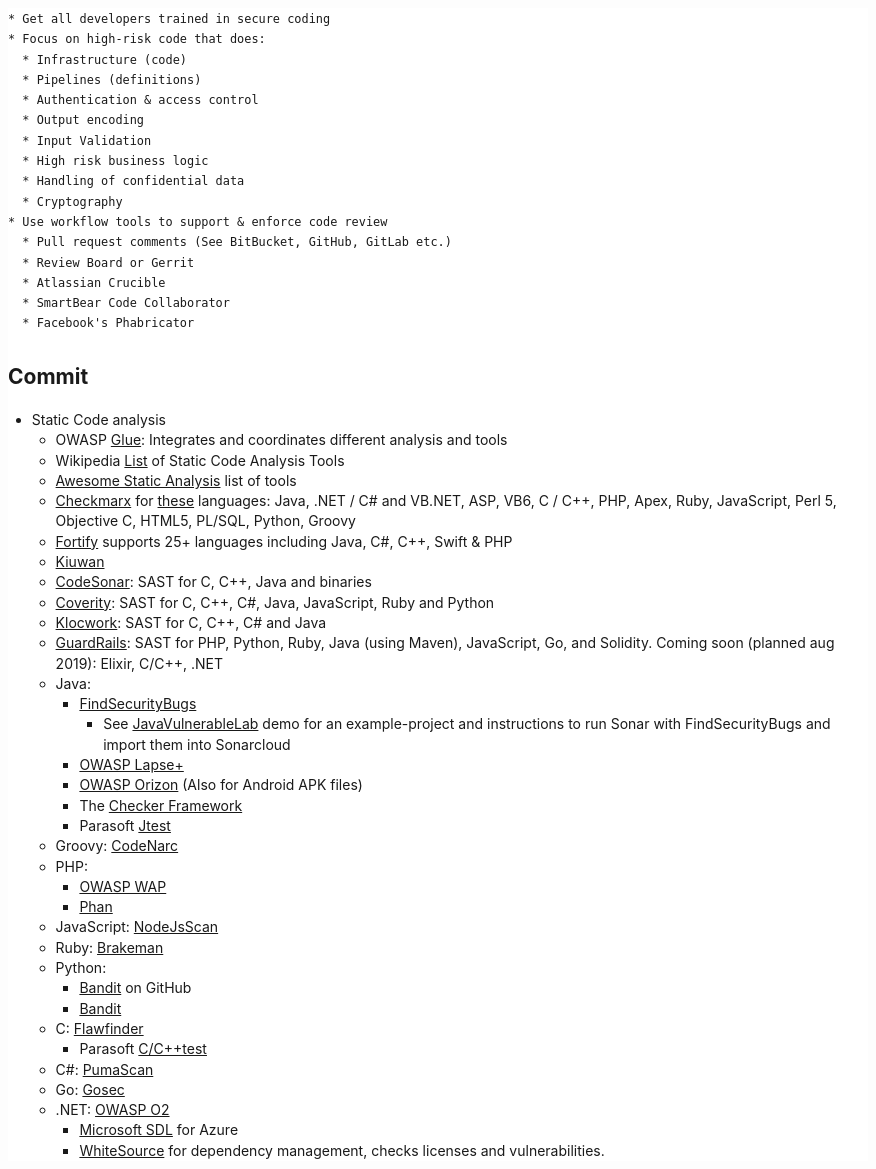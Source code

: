     * Get all developers trained in secure coding
    * Focus on high-risk code that does:
      * Infrastructure (code)
      * Pipelines (definitions)
      * Authentication & access control
      * Output encoding
      * Input Validation
      * High risk business logic
      * Handling of confidential data
      * Cryptography
    * Use workflow tools to support & enforce code review
      * Pull request comments (See BitBucket, GitHub, GitLab etc.)
      * Review Board or Gerrit
      * Atlassian Crucible
      * SmartBear Code Collaborator
      * Facebook's Phabricator

## Commit
* Static Code analysis
  * OWASP [Glue](https://www.owasp.org/index.php/OWASP_Glue_Tool_Project): Integrates and coordinates different analysis and tools
  * Wikipedia [List](https://en.wikipedia.org/wiki/List_of_tools_for_static_code_analysis) of Static Code Analysis Tools
  * [Awesome Static Analysis](https://github.com/mre/awesome-static-analysis) list of tools
  * [Checkmarx](https://www.checkmarx.com/) for [these](https://checkmarx.atlassian.net/wiki/spaces/KC/pages/22806548/7.1.8+Supported+Environments) languages: Java, .NET / C# and VB.NET, ASP, VB6, C / C++, PHP, Apex, Ruby, JavaScript, Perl 5, Objective C, HTML5, PL/SQL, Python, Groovy
  * [Fortify](https://www.microfocus.com/en-us/products/static-code-analysis-sast/overview) supports 25+ languages including Java, C#, C++, Swift & PHP
  * [Kiuwan](https://www.kiuwan.com/code-analysis-qa/)
  * [CodeSonar](https://www.grammatech.com/products/codesonar): SAST for C, C++, Java and binaries
  * [Coverity](https://scan.coverity.com/): SAST for C, C++, C#, Java, JavaScript, Ruby and Python
  * [Klocwork](https://www.roguewave.com/products-services/klocwork): SAST for C, C++, C# and Java
  * [GuardRails](https://www.guardrails.io/): SAST for PHP, Python, Ruby, Java (using Maven), JavaScript, Go, and Solidity. Coming soon (planned aug 2019): Elixir, C/C++, .NET
  * Java:
    * [FindSecurityBugs](http://h3xstream.github.io/find-sec-bugs/)
      * See [JavaVulnerableLab](https://github.com/brampat/JavaVulnerableLab) demo for an example-project and instructions to run Sonar with FindSecurityBugs and import them into Sonarcloud
    * [OWASP Lapse+](https://www.owasp.org/index.php/OWASP_LAPSE_Project)
    * [OWASP Orizon](https://www.owasp.org/index.php/Category:OWASP_Orizon_Project) (Also for Android APK files)
    * The [Checker Framework](https://checkerframework.org/)
    * Parasoft [Jtest](https://www.parasoft.com/products/jtest)
  * Groovy: [CodeNarc](http://codenarc.sourceforge.net/)
  * PHP:
    * [OWASP WAP](https://www.owasp.org/index.php/OWASP_WAP-Web_Application_Protection)
    * [Phan](https://github.com/etsy/phan)
  * JavaScript: [NodeJsScan](https://github.com/ajinabraham/NodeJsScan)
  * Ruby: [Brakeman](http://brakemanscanner.org/)
  * Python:
    * [Bandit](https://github.com/openstack/bandit) on GitHub
    * [Bandit](https://bandit.readthedocs.io/en/latest/)
  * C: [Flawfinder](http://www.dwheeler.com/flawfinder/)
    * Parasoft [C/C++test](https://www.parasoft.com/products/ctest)
  * C#: [PumaScan](https://github.com/pumasecurity/puma-scan)
  * Go: [Gosec](https://github.com/GoASTScanner/gas)
  * .NET: [OWASP O2](https://www.owasp.org/index.php/OWASP_O2_Platform)
    * [Microsoft SDL](https://docs.microsoft.com/en-us/azure/security/azure-security-threat-modeling-tool) for Azure
    * [WhiteSource](https://marketplace.visualstudio.com/items?itemName=whitesource.whitesource) for dependency management, checks licenses and vulnerabilities.